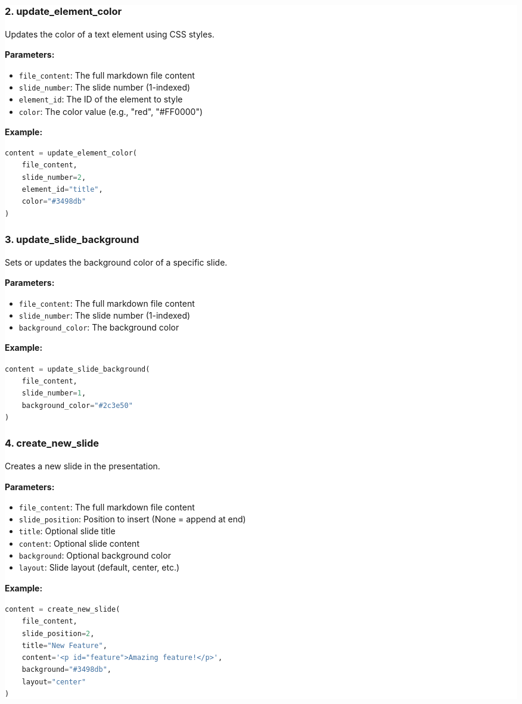### 2. **update_element_color**
Updates the color of a text element using CSS styles.

**Parameters:**
- `file_content`: The full markdown file content
- `slide_number`: The slide number (1-indexed)
- `element_id`: The ID of the element to style
- `color`: The color value (e.g., "red", "#FF0000")

**Example:**
```python
content = update_element_color(
    file_content,
    slide_number=2,
    element_id="title",
    color="#3498db"
)
```

### 3. **update_slide_background**
Sets or updates the background color of a specific slide.

**Parameters:**
- `file_content`: The full markdown file content
- `slide_number`: The slide number (1-indexed)
- `background_color`: The background color

**Example:**
```python
content = update_slide_background(
    file_content,
    slide_number=1,
    background_color="#2c3e50"
)
```

### 4. **create_new_slide**
Creates a new slide in the presentation.

**Parameters:**
- `file_content`: The full markdown file content
- `slide_position`: Position to insert (None = append at end)
- `title`: Optional slide title
- `content`: Optional slide content
- `background`: Optional background color
- `layout`: Slide layout (default, center, etc.)

**Example:**
```python
content = create_new_slide(
    file_content,
    slide_position=2,
    title="New Feature",
    content='<p id="feature">Amazing feature!</p>',
    background="#3498db",
    layout="center"
)
```
